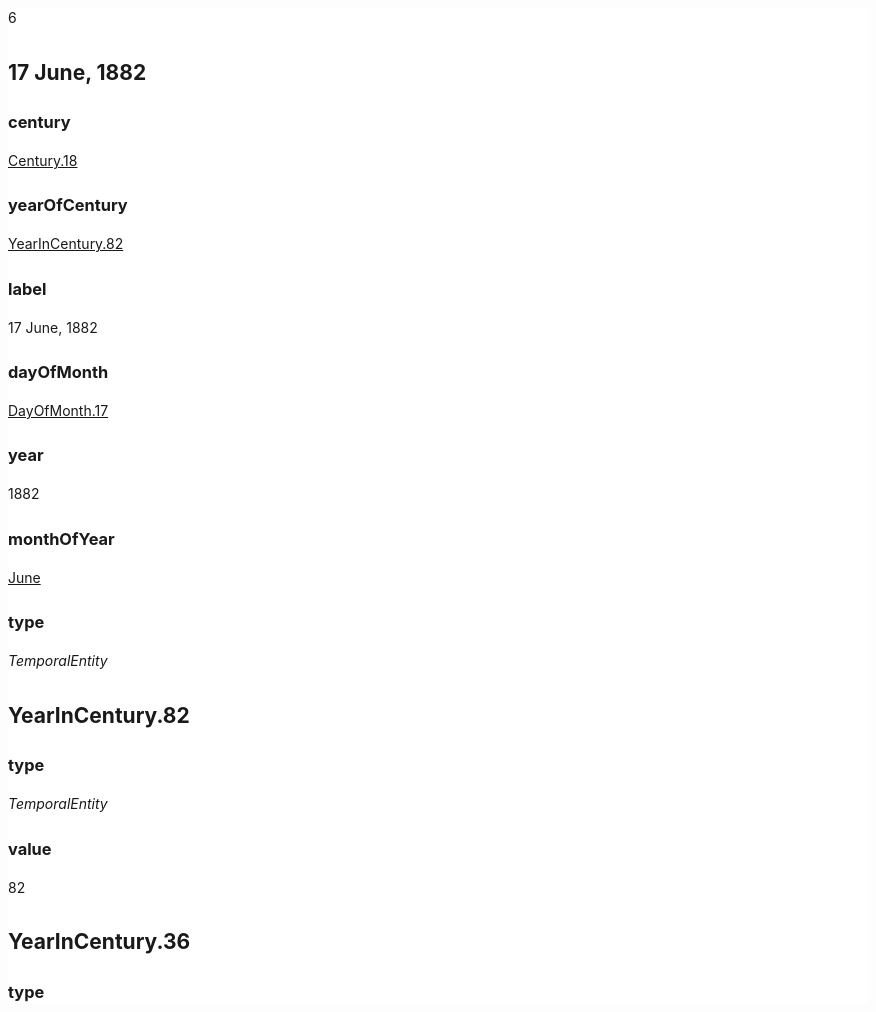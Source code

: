 6

## 17 June, 1882

### century


[Century.18](#Century.18)

### yearOfCentury


[YearInCentury.82](#YearInCentury.82)

### label


17 June, 1882

### dayOfMonth


[DayOfMonth.17](#DayOfMonth.17)

### year


1882

### monthOfYear


[June](#June)

### type


*TemporalEntity*

## YearInCentury.82

### type


*TemporalEntity*

### value


82

## YearInCentury.36

### type
